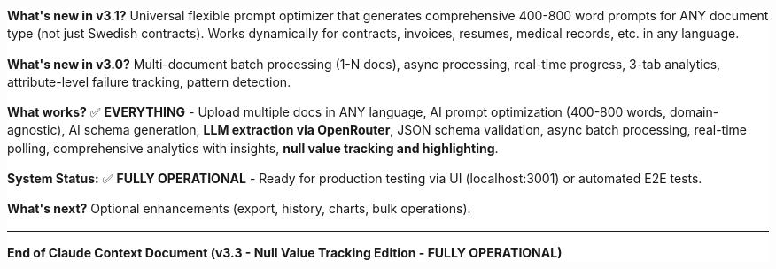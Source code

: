 **What's new in v3.1?** Universal flexible prompt optimizer that generates comprehensive 400-800 word prompts for ANY document type (not just Swedish contracts). Works dynamically for contracts, invoices, resumes, medical records, etc. in any language.

**What's new in v3.0?** Multi-document batch processing (1-N docs), async processing, real-time progress, 3-tab analytics, attribute-level failure tracking, pattern detection.

**What works?** ✅ **EVERYTHING** - Upload multiple docs in ANY language, AI prompt optimization (400-800 words, domain-agnostic), AI schema generation, **LLM extraction via OpenRouter**, JSON schema validation, async batch processing, real-time polling, comprehensive analytics with insights, **null value tracking and highlighting**.

**System Status:** ✅ **FULLY OPERATIONAL** - Ready for production testing via UI (localhost:3001) or automated E2E tests.

**What's next?** Optional enhancements (export, history, charts, bulk operations).

---

**End of Claude Context Document (v3.3 - Null Value Tracking Edition - FULLY OPERATIONAL)**
